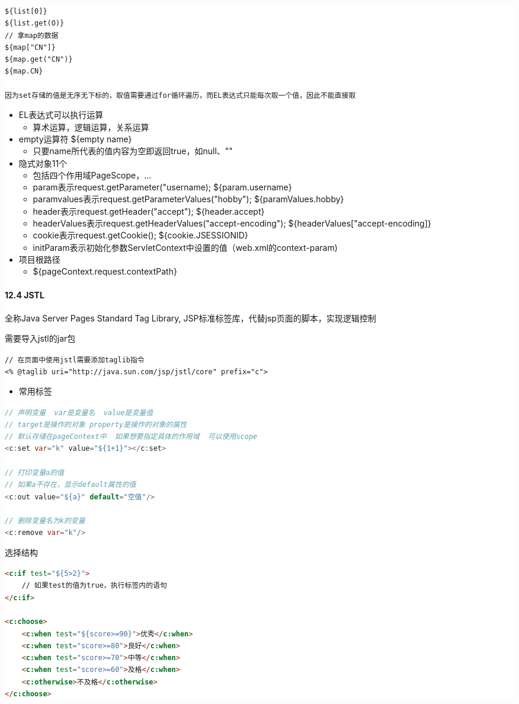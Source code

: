 ```
${list[0]}
${list.get(O)}
// 拿map的数据
${map["CN"]}
${map.get("CN")}
${map.CN}

因为set存储的值是无序无下标的，取值需要通过for循环遍历，而EL表达式只能每次取一个值，因此不能直接取
```

* EL表达式可以执行运算
  * 算术运算，逻辑运算，关系运算
* empty运算符  ${empty name}
  * 只要name所代表的值内容为空即返回true，如null、""
* 隐式对象11个
  * 包括四个作用域PageScope，...
  * param表示request.getParameter("username);   ${param.username}
  * paramvalues表示request.getParameterValues("hobby");       ${paramValues.hobby}
  * header表示request.getHeader("accept");     ${header.accept}
  * headerValues表示request.getHeaderValues("accept-encoding");   ${headerValues["accept-encoding]}
  * cookie表示request.getCookie();    ${cookie.JSESSIONID}
  * initParam表示初始化参数ServletContext中设置的值（web.xml的context-param)
* 项目根路径
  * ${pageContext.request.contextPath}

#### 12.4 JSTL

全称Java Server Pages Standard Tag Library, JSP标准标签库，代替jsp页面的脚本，实现逻辑控制

需要导入jstl的jar包

```
// 在页面中使用jstl需要添加taglib指令
<% @taglib uri="http://java.sun.com/jsp/jstl/core" prefix="c">
```

* 常用标签

```java
// 声明变量  var是变量名  value是变量值 
// target是操作的对象 property是操作的对象的属性
// 默认存储在pageContext中  如果想要指定具体的作用域  可以使用scope
<c:set var="k" value="${1+1}"></c:set>

// 打印变量a的值
// 如果a不存在，显示default属性的值
<c:out value="${a}" default="空值"/>

// 删除变量名为k的变量
<c:remove var="k"/>
```

选择结构

```html
<c:if test="${5>2}">
	// 如果test的值为true，执行标签内的语句
</c:if>

<c:choose>
	<c:when test="${score>=90}">优秀</c:when>
    <c:when test="score>=80">良好</c:when>
    <c:when test="score>=70">中等</c:when>
    <c:when test="score>=60">及格</c:when>
    <c:otherwise>不及格</c:otherwise>
</c:choose>
```
